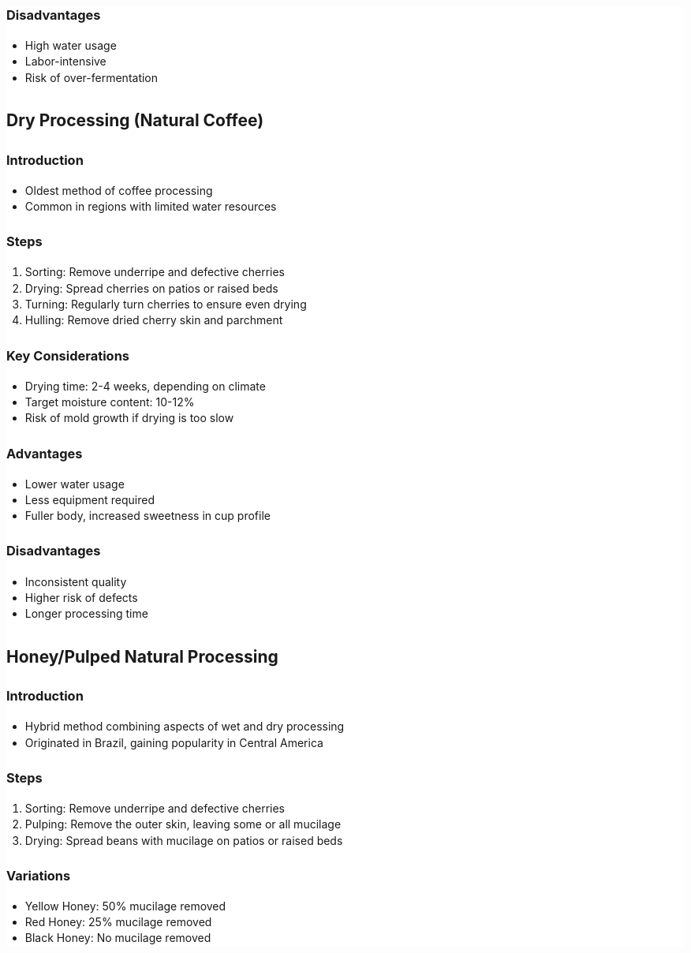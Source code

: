 ### Disadvantages
- High water usage
- Labor-intensive
- Risk of over-fermentation

## Dry Processing (Natural Coffee)

### Introduction
- Oldest method of coffee processing
- Common in regions with limited water resources

### Steps
1. Sorting: Remove underripe and defective cherries
2. Drying: Spread cherries on patios or raised beds
3. Turning: Regularly turn cherries to ensure even drying
4. Hulling: Remove dried cherry skin and parchment

### Key Considerations
- Drying time: 2-4 weeks, depending on climate
- Target moisture content: 10-12%
- Risk of mold growth if drying is too slow

### Advantages
- Lower water usage
- Less equipment required
- Fuller body, increased sweetness in cup profile

### Disadvantages
- Inconsistent quality
- Higher risk of defects
- Longer processing time

## Honey/Pulped Natural Processing

### Introduction
- Hybrid method combining aspects of wet and dry processing
- Originated in Brazil, gaining popularity in Central America

### Steps
1. Sorting: Remove underripe and defective cherries
2. Pulping: Remove the outer skin, leaving some or all mucilage
3. Drying: Spread beans with mucilage on patios or raised beds

### Variations
- Yellow Honey: 50% mucilage removed
- Red Honey: 25% mucilage removed
- Black Honey: No mucilage removed
